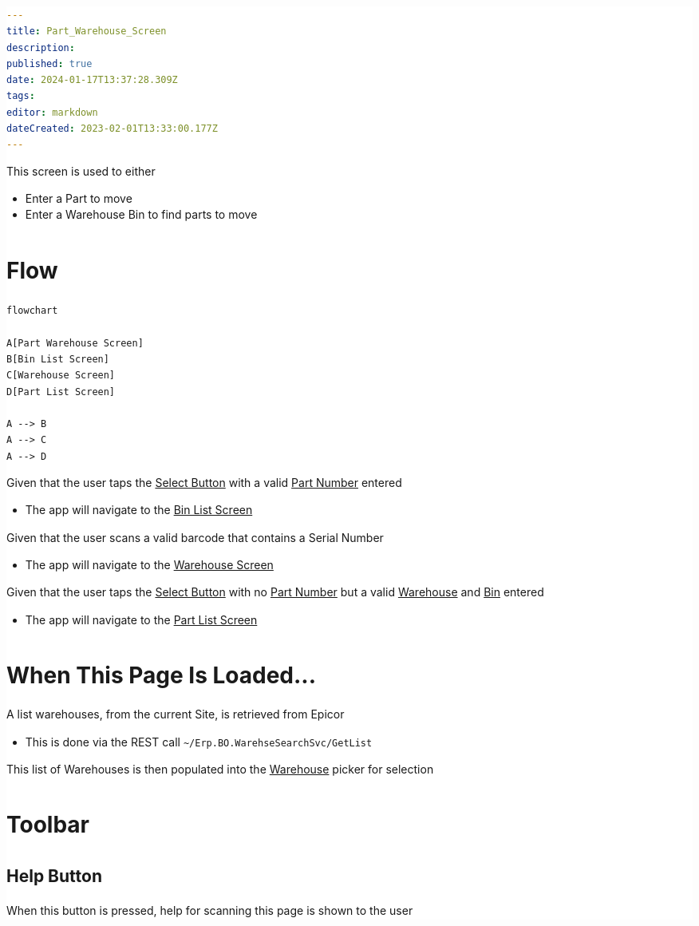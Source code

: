```yaml
---
title: Part_Warehouse_Screen
description: 
published: true
date: 2024-01-17T13:37:28.309Z
tags: 
editor: markdown
dateCreated: 2023-02-01T13:33:00.177Z
---
```


This screen is used to either
- Enter a Part to move
- Enter a Warehouse Bin to find parts to move

# Flow
```mermaid
flowchart

A[Part Warehouse Screen]
B[Bin List Screen]
C[Warehouse Screen]
D[Part List Screen]

A --> B
A --> C
A --> D
```
Given that the user taps the [Select Button](#select) with a valid [Part Number](#part-number) entered
- The app will navigate to the [Bin List Screen](./Bin_List_Screen.md)

Given that the user scans a valid barcode that contains a Serial Number
- The app will navigate to the [Warehouse Screen](./Warehouse_Screen.md)

Given that the user taps the [Select Button](#select) with no [Part Number](#part-number) but a valid [Warehouse](#warehouse) and [Bin](#bin) entered
- The app will navigate to the [Part List Screen](./Part_List_Screen.md)

# When This Page Is Loaded...
A list warehouses, from the current Site, is retrieved from Epicor
- This is done via the REST call `~/Erp.BO.WarehseSearchSvc/GetList`

This list of Warehouses is then populated into the [Warehouse](#warehouse) picker for selection

# Toolbar
## Help Button
When this button is pressed, help for scanning this page is shown to the user
